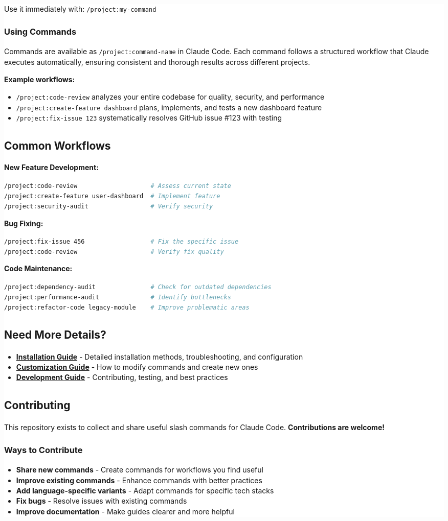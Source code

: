 Use it immediately with: `/project:my-command`

### Using Commands
Commands are available as `/project:command-name` in Claude Code. Each command follows a structured workflow that Claude executes automatically, ensuring consistent and thorough results across different projects.

**Example workflows:**
- `/project:code-review` analyzes your entire codebase for quality, security, and performance
- `/project:create-feature dashboard` plans, implements, and tests a new dashboard feature
- `/project:fix-issue 123` systematically resolves GitHub issue #123 with testing

## Common Workflows

**New Feature Development:**
```bash
/project:code-review                    # Assess current state
/project:create-feature user-dashboard  # Implement feature
/project:security-audit                 # Verify security
```

**Bug Fixing:**
```bash
/project:fix-issue 456                  # Fix the specific issue
/project:code-review                    # Verify fix quality
```

**Code Maintenance:**
```bash
/project:dependency-audit               # Check for outdated dependencies
/project:performance-audit              # Identify bottlenecks
/project:refactor-code legacy-module    # Improve problematic areas
```

## Need More Details?

- **[Installation Guide](docs/INSTALLATION.md)** - Detailed installation methods, troubleshooting, and configuration
- **[Customization Guide](docs/CUSTOMIZATION.md)** - How to modify commands and create new ones
- **[Development Guide](docs/DEVELOPMENT.md)** - Contributing, testing, and best practices

## Contributing

This repository exists to collect and share useful slash commands for Claude Code. **Contributions are welcome!**

### Ways to Contribute

- **Share new commands** - Create commands for workflows you find useful
- **Improve existing commands** - Enhance commands with better practices
- **Add language-specific variants** - Adapt commands for specific tech stacks
- **Fix bugs** - Resolve issues with existing commands
- **Improve documentation** - Make guides clearer and more helpful
